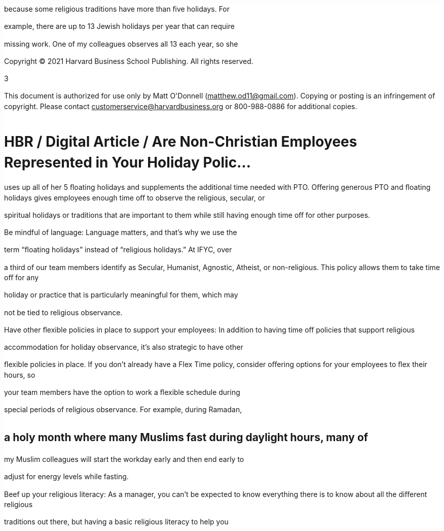 because some religious traditions have more than ﬁve holidays. For

example, there are up to 13 Jewish holidays per year that can require

missing work. One of my colleagues observes all 13 each year, so she

Copyright © 2021 Harvard Business School Publishing. All rights reserved.

3

This document is authorized for use only by Matt O'Donnell (matthew.od11@gmail.com). Copying or posting is an infringement of copyright. Please contact customerservice@harvardbusiness.org or 800-988-0886 for additional copies.

# HBR / Digital Article / Are Non-Christian Employees Represented in Your Holiday Polic…

uses up all of her 5 ﬂoating holidays and supplements the additional time needed with PTO. Oﬀering generous PTO and ﬂoating holidays gives employees enough time oﬀ to observe the religious, secular, or

spiritual holidays or traditions that are important to them while still having enough time oﬀ for other purposes.

Be mindful of language: Language matters, and that’s why we use the

term “ﬂoating holidays” instead of “religious holidays.” At IFYC, over

a third of our team members identify as Secular, Humanist, Agnostic, Atheist, or non-religious. This policy allows them to take time oﬀ for any

holiday or practice that is particularly meaningful for them, which may

not be tied to religious observance.

Have other ﬂexible policies in place to support your employees: In addition to having time oﬀ policies that support religious

accommodation for holiday observance, it’s also strategic to have other

ﬂexible policies in place. If you don’t already have a Flex Time policy, consider oﬀering options for your employees to ﬂex their hours, so

your team members have the option to work a ﬂexible schedule during

special periods of religious observance. For example, during Ramadan,

## a holy month where many Muslims fast during daylight hours, many of

my Muslim colleagues will start the workday early and then end early to

adjust for energy levels while fasting.

Beef up your religious literacy: As a manager, you can’t be expected to know everything there is to know about all the diﬀerent religious

traditions out there, but having a basic religious literacy to help you
